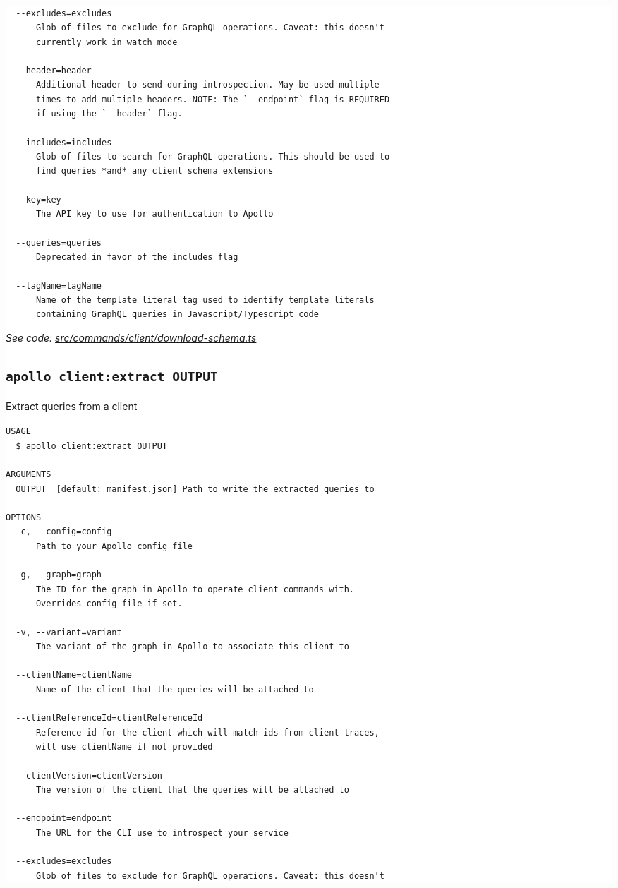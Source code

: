```
  --excludes=excludes
      Glob of files to exclude for GraphQL operations. Caveat: this doesn't 
      currently work in watch mode

  --header=header
      Additional header to send during introspection. May be used multiple 
      times to add multiple headers. NOTE: The `--endpoint` flag is REQUIRED 
      if using the `--header` flag.

  --includes=includes
      Glob of files to search for GraphQL operations. This should be used to 
      find queries *and* any client schema extensions

  --key=key
      The API key to use for authentication to Apollo

  --queries=queries
      Deprecated in favor of the includes flag

  --tagName=tagName
      Name of the template literal tag used to identify template literals 
      containing GraphQL queries in Javascript/Typescript code
```

_See code: [src/commands/client/download-schema.ts](https://github.com/apollographql/apollo-tooling/blob/master/packages/apollo/src/commands/client/download-schema.ts)_

## `apollo client:extract OUTPUT`

Extract queries from a client

```
USAGE
  $ apollo client:extract OUTPUT

ARGUMENTS
  OUTPUT  [default: manifest.json] Path to write the extracted queries to

OPTIONS
  -c, --config=config
      Path to your Apollo config file

  -g, --graph=graph
      The ID for the graph in Apollo to operate client commands with. 
      Overrides config file if set.

  -v, --variant=variant
      The variant of the graph in Apollo to associate this client to

  --clientName=clientName
      Name of the client that the queries will be attached to

  --clientReferenceId=clientReferenceId
      Reference id for the client which will match ids from client traces, 
      will use clientName if not provided

  --clientVersion=clientVersion
      The version of the client that the queries will be attached to

  --endpoint=endpoint
      The URL for the CLI use to introspect your service

  --excludes=excludes
      Glob of files to exclude for GraphQL operations. Caveat: this doesn't 
```
